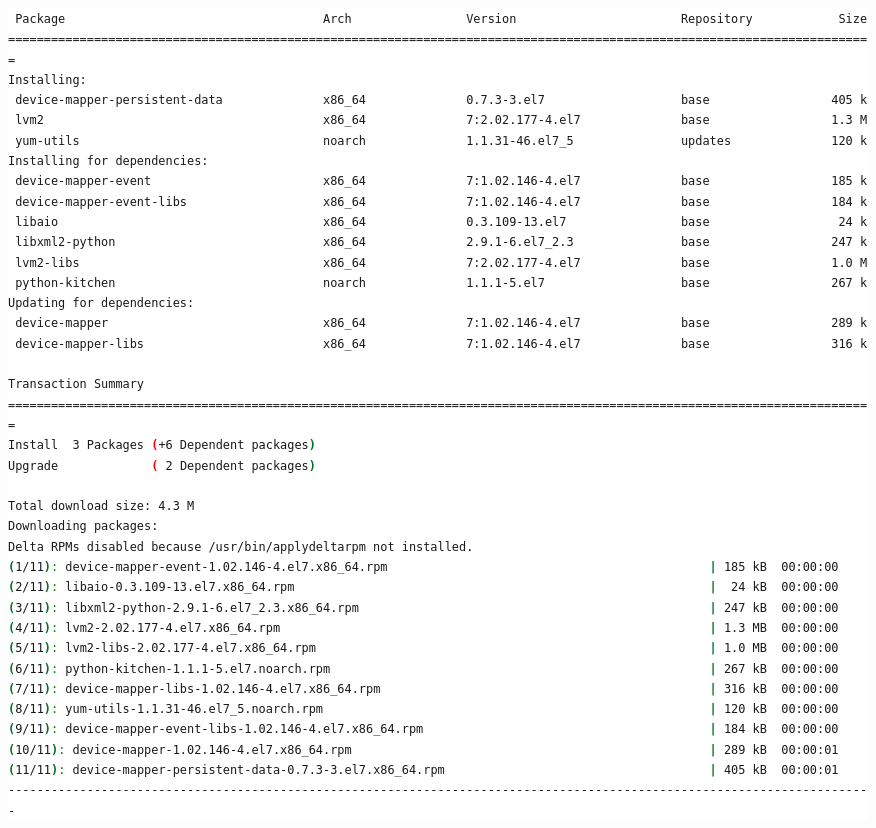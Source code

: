 ```bash
 Package                                    Arch                Version                       Repository            Size
=========================================================================================================================
Installing:
 device-mapper-persistent-data              x86_64              0.7.3-3.el7                   base                 405 k
 lvm2                                       x86_64              7:2.02.177-4.el7              base                 1.3 M
 yum-utils                                  noarch              1.1.31-46.el7_5               updates              120 k
Installing for dependencies:
 device-mapper-event                        x86_64              7:1.02.146-4.el7              base                 185 k
 device-mapper-event-libs                   x86_64              7:1.02.146-4.el7              base                 184 k
 libaio                                     x86_64              0.3.109-13.el7                base                  24 k
 libxml2-python                             x86_64              2.9.1-6.el7_2.3               base                 247 k
 lvm2-libs                                  x86_64              7:2.02.177-4.el7              base                 1.0 M
 python-kitchen                             noarch              1.1.1-5.el7                   base                 267 k
Updating for dependencies:
 device-mapper                              x86_64              7:1.02.146-4.el7              base                 289 k
 device-mapper-libs                         x86_64              7:1.02.146-4.el7              base                 316 k

Transaction Summary
=========================================================================================================================
Install  3 Packages (+6 Dependent packages)
Upgrade             ( 2 Dependent packages)

Total download size: 4.3 M
Downloading packages:
Delta RPMs disabled because /usr/bin/applydeltarpm not installed.
(1/11): device-mapper-event-1.02.146-4.el7.x86_64.rpm                                             | 185 kB  00:00:00     
(2/11): libaio-0.3.109-13.el7.x86_64.rpm                                                          |  24 kB  00:00:00     
(3/11): libxml2-python-2.9.1-6.el7_2.3.x86_64.rpm                                                 | 247 kB  00:00:00     
(4/11): lvm2-2.02.177-4.el7.x86_64.rpm                                                            | 1.3 MB  00:00:00     
(5/11): lvm2-libs-2.02.177-4.el7.x86_64.rpm                                                       | 1.0 MB  00:00:00     
(6/11): python-kitchen-1.1.1-5.el7.noarch.rpm                                                     | 267 kB  00:00:00     
(7/11): device-mapper-libs-1.02.146-4.el7.x86_64.rpm                                              | 316 kB  00:00:00     
(8/11): yum-utils-1.1.31-46.el7_5.noarch.rpm                                                      | 120 kB  00:00:00     
(9/11): device-mapper-event-libs-1.02.146-4.el7.x86_64.rpm                                        | 184 kB  00:00:00     
(10/11): device-mapper-1.02.146-4.el7.x86_64.rpm                                                  | 289 kB  00:00:01     
(11/11): device-mapper-persistent-data-0.7.3-3.el7.x86_64.rpm                                     | 405 kB  00:00:01     
-------------------------------------------------------------------------------------------------------------------------
```